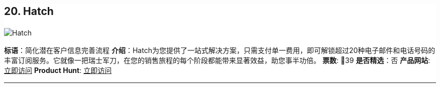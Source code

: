 
## 20. Hatch
![Hatch](https://ph-files.imgix.net/8b8c3416-6499-4b3f-baba-80f87fcab64b.png?auto=format&fit=crop&frame=1&h=512&w=1024)

**标语**：简化潜在客户信息完善流程
**介绍**：Hatch为您提供了一站式解决方案，只需支付单一费用，即可解锁超过20种电子邮件和电话号码的丰富订阅服务。它就像一把瑞士军刀，在您的销售旅程的每个阶段都能带来显著效益，助您事半功倍。
**票数**: 🔺39
**是否精选**：否
**产品网站**:  <a href='https://www.producthunt.com/r/S45EPAXWZAVLLG?utm_source=www.chuhaix.com' target='_blank' rel='nofollow'>立即访问</a>
**Product Hunt**:  <a href='https://www.producthunt.com/posts/hatch-16?utm_source=www.chuhaix.com' target='_blank' rel='nofollow'>立即访问</a>

---

